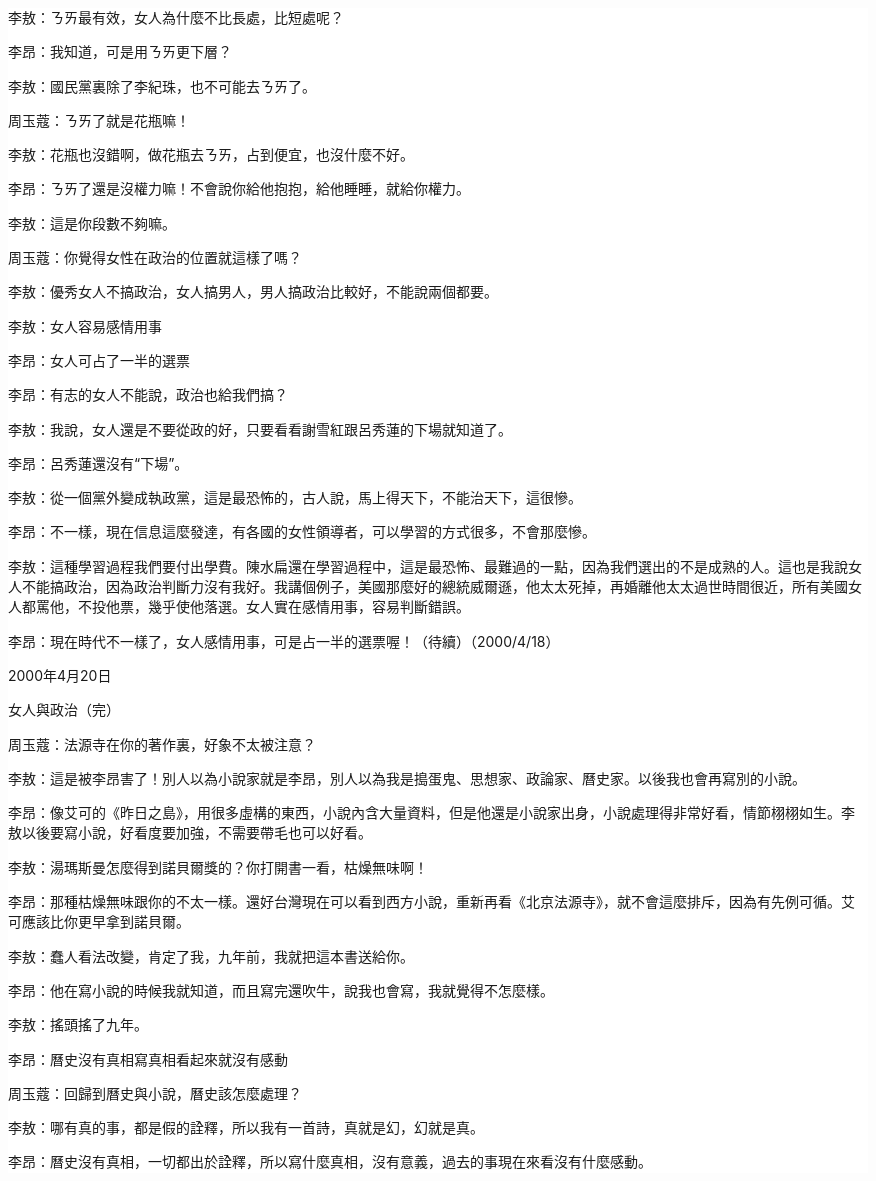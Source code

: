 李敖：ㄋㄞ最有效，女人為什麼不比長處，比短處呢？

李昂：我知道，可是用ㄋㄞ更下層？

李敖：國民黨裏除了李紀珠，也不可能去ㄋㄞ了。

周玉蔻：ㄋㄞ了就是花瓶嘛！

李敖：花瓶也沒錯啊，做花瓶去ㄋㄞ，占到便宜，也沒什麼不好。

李昂：ㄋㄞ了還是沒權力嘛！不會說你給他抱抱，給他睡睡，就給你權力。

李敖：這是你段數不夠嘛。

周玉蔻：你覺得女性在政治的位置就這樣了嗎？

李敖：優秀女人不搞政治，女人搞男人，男人搞政治比較好，不能說兩個都要。

李敖：女人容易感情用事

李昂：女人可占了一半的選票

李昂：有志的女人不能說，政治也給我們搞？

李敖：我說，女人還是不要從政的好，只要看看謝雪紅跟呂秀蓮的下場就知道了。

李昂：呂秀蓮還沒有“下場”。

李敖：從一個黨外變成執政黨，這是最恐怖的，古人說，馬上得天下，不能治天下，這很慘。

李昂：不一樣，現在信息這麼發達，有各國的女性領導者，可以學習的方式很多，不會那麼慘。

李敖：這種學習過程我們要付出學費。陳水扁還在學習過程中，這是最恐怖、最難過的一點，因為我們選出的不是成熟的人。這也是我說女人不能搞政治，因為政治判斷力沒有我好。我講個例子，美國那麼好的總統威爾遜，他太太死掉，再婚離他太太過世時間很近，所有美國女人都罵他，不投他票，幾乎使他落選。女人實在感情用事，容易判斷錯誤。

李昂：現在時代不一樣了，女人感情用事，可是占一半的選票喔！（待續）（2000/4/18）



2000年4月20日

女人與政治（完）

周玉蔻：法源寺在你的著作裏，好象不太被注意？

李敖：這是被李昂害了！別人以為小說家就是李昂，別人以為我是搗蛋鬼、思想家、政論家、曆史家。以後我也會再寫別的小說。

李昂：像艾可的《昨日之島》，用很多虛構的東西，小說內含大量資料，但是他還是小說家出身，小說處理得非常好看，情節栩栩如生。李敖以後要寫小說，好看度要加強，不需要帶毛也可以好看。

李敖：湯瑪斯曼怎麼得到諾貝爾獎的？你打開書一看，枯燥無味啊！

李昂：那種枯燥無味跟你的不太一樣。還好台灣現在可以看到西方小說，重新再看《北京法源寺》，就不會這麼排斥，因為有先例可循。艾可應該比你更早拿到諾貝爾。

李敖：蠢人看法改變，肯定了我，九年前，我就把這本書送給你。

李昂：他在寫小說的時候我就知道，而且寫完還吹牛，說我也會寫，我就覺得不怎麼樣。

李敖：搖頭搖了九年。

李昂：曆史沒有真相寫真相看起來就沒有感動

周玉蔻：回歸到曆史與小說，曆史該怎麼處理？

李敖：哪有真的事，都是假的詮釋，所以我有一首詩，真就是幻，幻就是真。

李昂：曆史沒有真相，一切都出於詮釋，所以寫什麼真相，沒有意義，過去的事現在來看沒有什麼感動。
